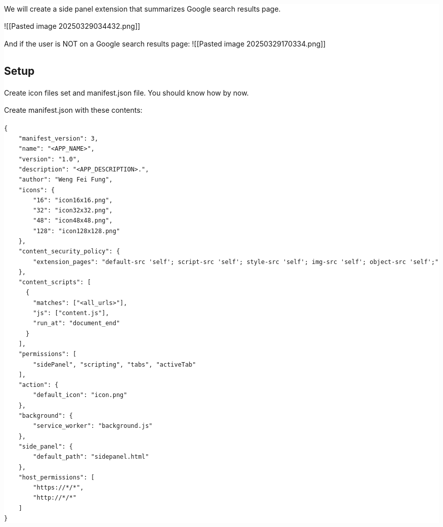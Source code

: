We will create a side panel extension that summarizes Google search results page.

![[Pasted image 20250329034432.png]]

And if the user is NOT on a Google search results page:
![[Pasted image 20250329170334.png]]

## Setup

Create icon files set and manifest.json file. You should know how by now.

Create manifest.json with these contents:
```
{  
    "manifest_version": 3,  
    "name": "<APP_NAME>",  
    "version": "1.0",  
    "description": "<APP_DESCRIPTION>.",  
    "author": "Weng Fei Fung",
    "icons": {  
        "16": "icon16x16.png",  
        "32": "icon32x32.png",  
        "48": "icon48x48.png",  
        "128": "icon128x128.png"  
    },
    "content_security_policy": {  
        "extension_pages": "default-src 'self'; script-src 'self'; style-src 'self'; img-src 'self'; object-src 'self';"
    },
    "content_scripts": [
      {
        "matches": ["<all_urls>"],
        "js": ["content.js"],
        "run_at": "document_end"
      }
    ],
    "permissions": [
        "sidePanel", "scripting", "tabs", "activeTab"
    ],
    "action": {  
        "default_icon": "icon.png"
    },
	"background": {
	    "service_worker": "background.js"
    },
    "side_panel": {
        "default_path": "sidepanel.html"
    },
    "host_permissions": [
        "https://*/*",
        "http://*/*"
    ]
}
```
